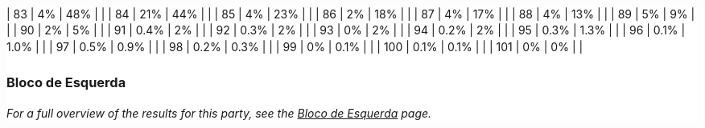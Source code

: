 | 83 | 4% | 48% |  |
| 84 | 21% | 44% |  |
| 85 | 4% | 23% |  |
| 86 | 2% | 18% |  |
| 87 | 4% | 17% |  |
| 88 | 4% | 13% |  |
| 89 | 5% | 9% |  |
| 90 | 2% | 5% |  |
| 91 | 0.4% | 2% |  |
| 92 | 0.3% | 2% |  |
| 93 | 0% | 2% |  |
| 94 | 0.2% | 2% |  |
| 95 | 0.3% | 1.3% |  |
| 96 | 0.1% | 1.0% |  |
| 97 | 0.5% | 0.9% |  |
| 98 | 0.2% | 0.3% |  |
| 99 | 0% | 0.1% |  |
| 100 | 0.1% | 0.1% |  |
| 101 | 0% | 0% |  |

### Bloco de Esquerda

*For a full overview of the results for this party, see the [Bloco de Esquerda](party-blocodeesquerda.html) page.*
